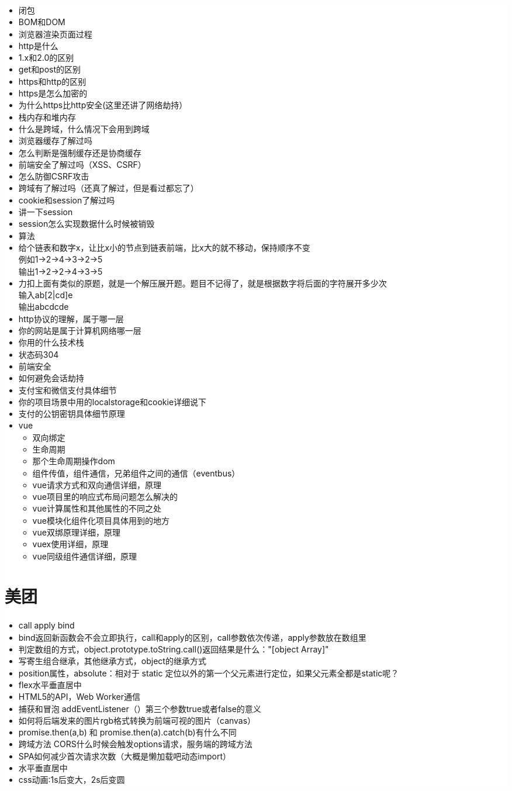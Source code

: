+ 闭包
+ BOM和DOM
+ 浏览器渲染页面过程
+ http是什么
+ 1.x和2.0的区别
+ get和post的区别
+ https和http的区别
+ https是怎么加密的
+ 为什么https比http安全(这里还讲了网络劫持）
+ 栈内存和堆内存
+ 什么是跨域，什么情况下会用到跨域
+ 浏览器缓存了解过吗
+ 怎么判断是强制缓存还是协商缓存
+ 前端安全了解过吗（XSS、CSRF）
+ 怎么防御CSRF攻击
+ 跨域有了解过吗（还真了解过，但是看过都忘了）
+ cookie和session了解过吗
+ 讲一下session
+ session怎么实现数据什么时候被销毁
+ 算法
+ 给个链表和数字x，让比x小的节点到链表前端，比x大的就不移动，保持顺序不变  
    例如1->2->4->3->2->5  
    输出1->2->2->4->3->5  
+ 力扣上面有类似的原题，就是一个解压展开题。题目不记得了，就是根据数字将后面的字符展开多少次  
    输入ab[2|cd]e  
    输出abcdcde
+ http协议的理解，属于哪一层
+ 你的网站是属于计算机网络哪一层
+ 你用的什么技术栈
+ 状态码304
+ 前端安全
+ 如何避免会话劫持
+ 支付宝和微信支付具体细节
+ 你的项目场景中用的localstorage和cookie详细说下
+ 支付的公钥密钥具体细节原理
+ vue
    + 双向绑定
    + 生命周期
    + 那个生命周期操作dom
    + 组件传值，组件通信，兄弟组件之间的通信（eventbus）
    + vue请求方式和双向通信详细，原理
    + vue项目里的响应式布局问题怎么解决的
    + vue计算属性和其他属性的不同之处
    + vue模块化组件化项目具体用到的地方
    + vue双绑原理详细，原理
    + vuex使用详细，原理
    + vue同级组件通信详细，原理
# 美团
+ call apply bind
+ bind返回新函数会不会立即执行，call和apply的区别，call参数依次传递，apply参数放在数组里
+ 判定数组的方式，object.prototype.toString.call()返回结果是什么："[object Array]"
+ 写寄生组合继承，其他继承方式，object的继承方式
+ position属性，absolute：相对于 static 定位以外的第一个父元素进行定位，如果父元素全都是static呢？
+ flex水平垂直居中
+ HTML5的API，Web Worker通信
+ 捕获和冒泡 addEventListener（）第三个参数true或者false的意义
+ 如何将后端发来的图片rgb格式转换为前端可视的图片（canvas）
+ promise.then(a,b) 和 promise.then(a).catch(b)有什么不同
+ 跨域方法  CORS什么时候会触发options请求，服务端的跨域方法
+ SPA如何减少首次请求次数（大概是懒加载吧动态import）
+ 水平垂直居中
+ css动画:1s后变大，2s后变圆